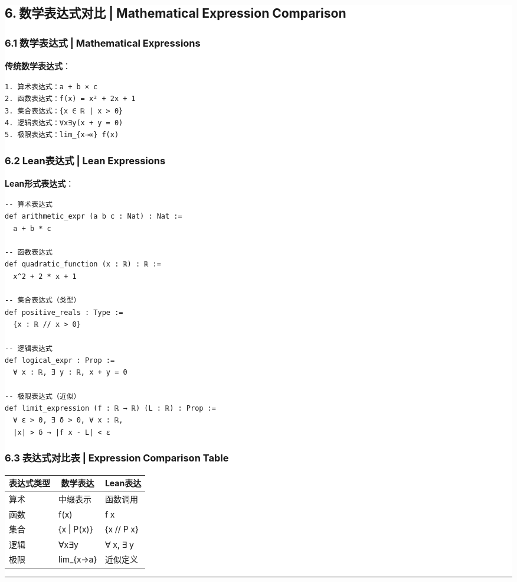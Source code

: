 
## 6. 数学表达式对比 | Mathematical Expression Comparison

### 6.1 数学表达式 | Mathematical Expressions

**传统数学表达式**：

```text
1. 算术表达式：a + b × c
2. 函数表达式：f(x) = x² + 2x + 1
3. 集合表达式：{x ∈ ℝ | x > 0}
4. 逻辑表达式：∀x∃y(x + y = 0)
5. 极限表达式：lim_{x→∞} f(x)
```

### 6.2 Lean表达式 | Lean Expressions

**Lean形式表达式**：

```lean
-- 算术表达式
def arithmetic_expr (a b c : Nat) : Nat :=
  a + b * c

-- 函数表达式
def quadratic_function (x : ℝ) : ℝ :=
  x^2 + 2 * x + 1

-- 集合表达式（类型）
def positive_reals : Type :=
  {x : ℝ // x > 0}

-- 逻辑表达式
def logical_expr : Prop :=
  ∀ x : ℝ, ∃ y : ℝ, x + y = 0

-- 极限表达式（近似）
def limit_expression (f : ℝ → ℝ) (L : ℝ) : Prop :=
  ∀ ε > 0, ∃ δ > 0, ∀ x : ℝ,
  |x| > δ → |f x - L| < ε
```

### 6.3 表达式对比表 | Expression Comparison Table

| 表达式类型 | 数学表达 | Lean表达 |
|-----------|---------|---------|
| 算术 | 中缀表示 | 函数调用 |
| 函数 | f(x) | f x |
| 集合 | {x \| P(x)} | {x // P x} |
| 逻辑 | ∀x∃y | ∀ x, ∃ y |
| 极限 | lim_{x→a} | 近似定义 |

---